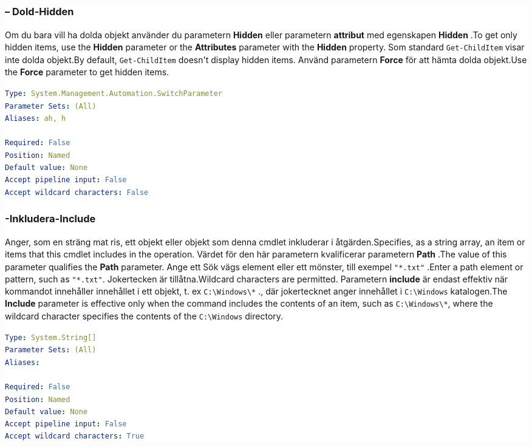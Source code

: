 ### <span data-ttu-id="a1909-260">– Dold</span><span class="sxs-lookup"><span data-stu-id="a1909-260">-Hidden</span></span>

<span data-ttu-id="a1909-261">Om du bara vill ha dolda objekt använder du parametern **Hidden** eller parametern **attribut** med egenskapen **Hidden** .</span><span class="sxs-lookup"><span data-stu-id="a1909-261">To get only hidden items, use the **Hidden** parameter or the **Attributes** parameter with the **Hidden** property.</span></span> <span data-ttu-id="a1909-262">Som standard `Get-ChildItem` visar inte dolda objekt.</span><span class="sxs-lookup"><span data-stu-id="a1909-262">By default, `Get-ChildItem` doesn't display hidden items.</span></span> <span data-ttu-id="a1909-263">Använd parametern **Force** för att hämta dolda objekt.</span><span class="sxs-lookup"><span data-stu-id="a1909-263">Use the **Force** parameter to get hidden items.</span></span>

```yaml
Type: System.Management.Automation.SwitchParameter
Parameter Sets: (All)
Aliases: ah, h

Required: False
Position: Named
Default value: None
Accept pipeline input: False
Accept wildcard characters: False
```

### <span data-ttu-id="a1909-264">-Inkludera</span><span class="sxs-lookup"><span data-stu-id="a1909-264">-Include</span></span>

<span data-ttu-id="a1909-265">Anger, som en sträng mat ris, ett objekt eller objekt som denna cmdlet inkluderar i åtgärden.</span><span class="sxs-lookup"><span data-stu-id="a1909-265">Specifies, as a string array, an item or items that this cmdlet includes in the operation.</span></span> <span data-ttu-id="a1909-266">Värdet för den här parametern kvalificerar parametern **Path** .</span><span class="sxs-lookup"><span data-stu-id="a1909-266">The value of this parameter qualifies the **Path** parameter.</span></span> <span data-ttu-id="a1909-267">Ange ett Sök vägs element eller ett mönster, till exempel `"*.txt"` .</span><span class="sxs-lookup"><span data-stu-id="a1909-267">Enter a path element or pattern, such as `"*.txt"`.</span></span> <span data-ttu-id="a1909-268">Jokertecken är tillåtna.</span><span class="sxs-lookup"><span data-stu-id="a1909-268">Wildcard characters are permitted.</span></span> <span data-ttu-id="a1909-269">Parametern **include** är endast effektiv när kommandot innehåller innehållet i ett objekt, t. ex `C:\Windows\*` ., där jokertecknet anger innehållet i `C:\Windows` katalogen.</span><span class="sxs-lookup"><span data-stu-id="a1909-269">The **Include** parameter is effective only when the command includes the contents of an item, such as `C:\Windows\*`, where the wildcard character specifies the contents of the `C:\Windows` directory.</span></span>

```yaml
Type: System.String[]
Parameter Sets: (All)
Aliases:

Required: False
Position: Named
Default value: None
Accept pipeline input: False
Accept wildcard characters: True
```
